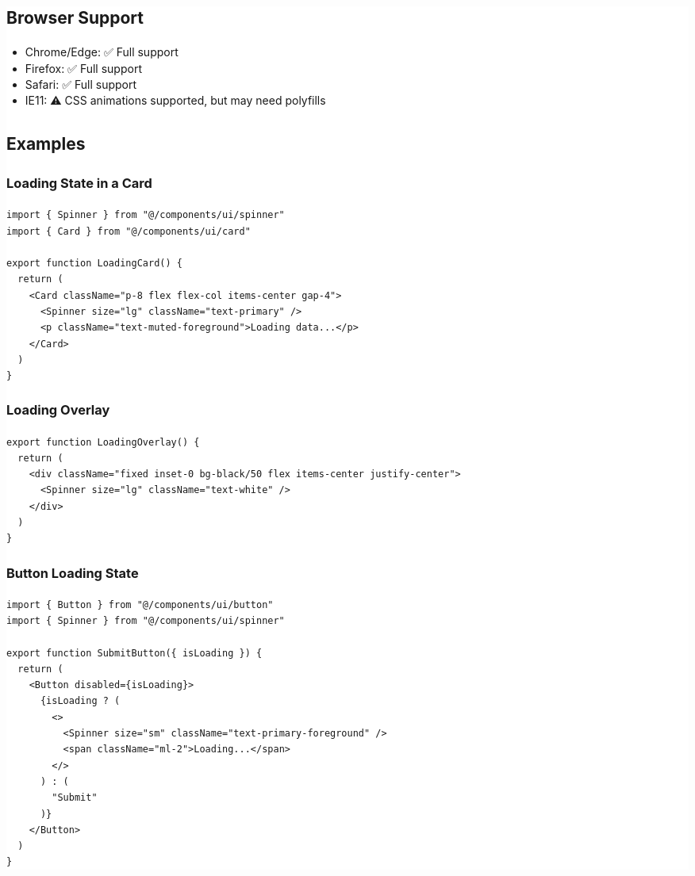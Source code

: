 ## Browser Support

- Chrome/Edge: ✅ Full support
- Firefox: ✅ Full support
- Safari: ✅ Full support
- IE11: ⚠️ CSS animations supported, but may need polyfills

## Examples

### Loading State in a Card

```tsx
import { Spinner } from "@/components/ui/spinner"
import { Card } from "@/components/ui/card"

export function LoadingCard() {
  return (
    <Card className="p-8 flex flex-col items-center gap-4">
      <Spinner size="lg" className="text-primary" />
      <p className="text-muted-foreground">Loading data...</p>
    </Card>
  )
}
```

### Loading Overlay

```tsx
export function LoadingOverlay() {
  return (
    <div className="fixed inset-0 bg-black/50 flex items-center justify-center">
      <Spinner size="lg" className="text-white" />
    </div>
  )
}
```

### Button Loading State

```tsx
import { Button } from "@/components/ui/button"
import { Spinner } from "@/components/ui/spinner"

export function SubmitButton({ isLoading }) {
  return (
    <Button disabled={isLoading}>
      {isLoading ? (
        <>
          <Spinner size="sm" className="text-primary-foreground" />
          <span className="ml-2">Loading...</span>
        </>
      ) : (
        "Submit"
      )}
    </Button>
  )
}
```
